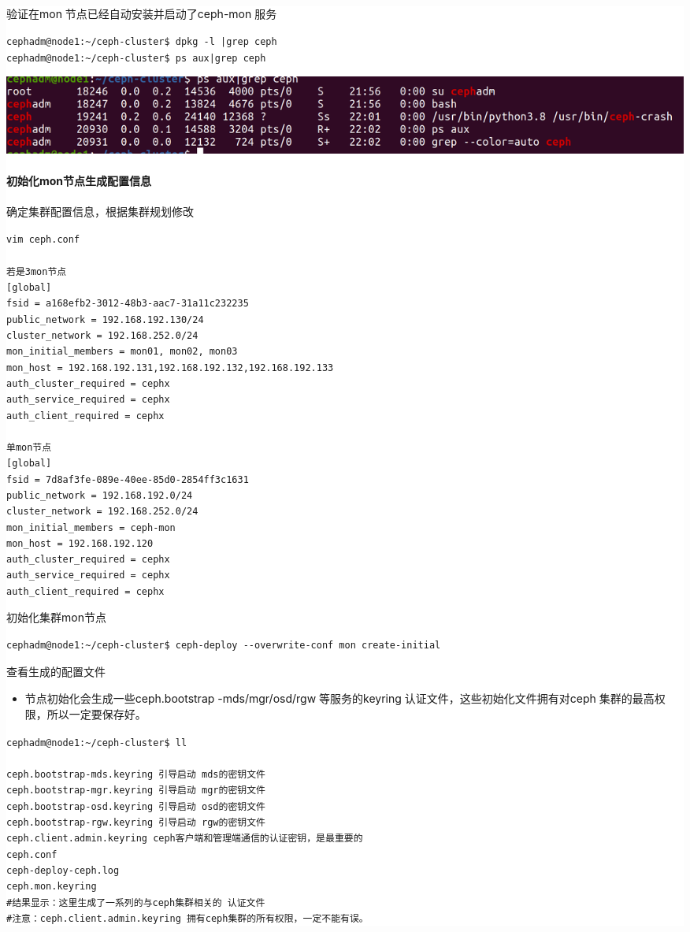 验证在mon 节点已经自动安装并启动了ceph-mon 服务

```shell
cephadm@node1:~/ceph-cluster$ dpkg -l |grep ceph
cephadm@node1:~/ceph-cluster$ ps aux|grep ceph
```

![image-20240423220330144](ceph-安装/image-20240423220330144.png)

#### 初始化mon节点生成配置信息

确定集群配置信息，根据集群规划修改

```shell
vim ceph.conf

若是3mon节点
[global]
fsid = a168efb2-3012-48b3-aac7-31a11c232235
public_network = 192.168.192.130/24
cluster_network = 192.168.252.0/24
mon_initial_members = mon01, mon02, mon03
mon_host = 192.168.192.131,192.168.192.132,192.168.192.133
auth_cluster_required = cephx
auth_service_required = cephx
auth_client_required = cephx

单mon节点
[global]
fsid = 7d8af3fe-089e-40ee-85d0-2854ff3c1631
public_network = 192.168.192.0/24
cluster_network = 192.168.252.0/24
mon_initial_members = ceph-mon
mon_host = 192.168.192.120
auth_cluster_required = cephx
auth_service_required = cephx
auth_client_required = cephx
```

初始化集群mon节点

```shell
cephadm@node1:~/ceph-cluster$ ceph-deploy --overwrite-conf mon create-initial
```

查看生成的配置文件

- 节点初始化会生成一些ceph.bootstrap -mds/mgr/osd/rgw 等服务的keyring 认证文件，这些初始化文件拥有对ceph 集群的最高权限，所以一定要保存好。

```shell
cephadm@node1:~/ceph-cluster$ ll

ceph.bootstrap-mds.keyring 引导启动 mds的密钥文件
ceph.bootstrap-mgr.keyring 引导启动 mgr的密钥文件
ceph.bootstrap-osd.keyring 引导启动 osd的密钥文件
ceph.bootstrap-rgw.keyring 引导启动 rgw的密钥文件
ceph.client.admin.keyring ceph客户端和管理端通信的认证密钥，是最重要的
ceph.conf
ceph-deploy-ceph.log
ceph.mon.keyring
#结果显示：这里生成了一系列的与ceph集群相关的 认证文件
#注意：ceph.client.admin.keyring 拥有ceph集群的所有权限，一定不能有误。
```
